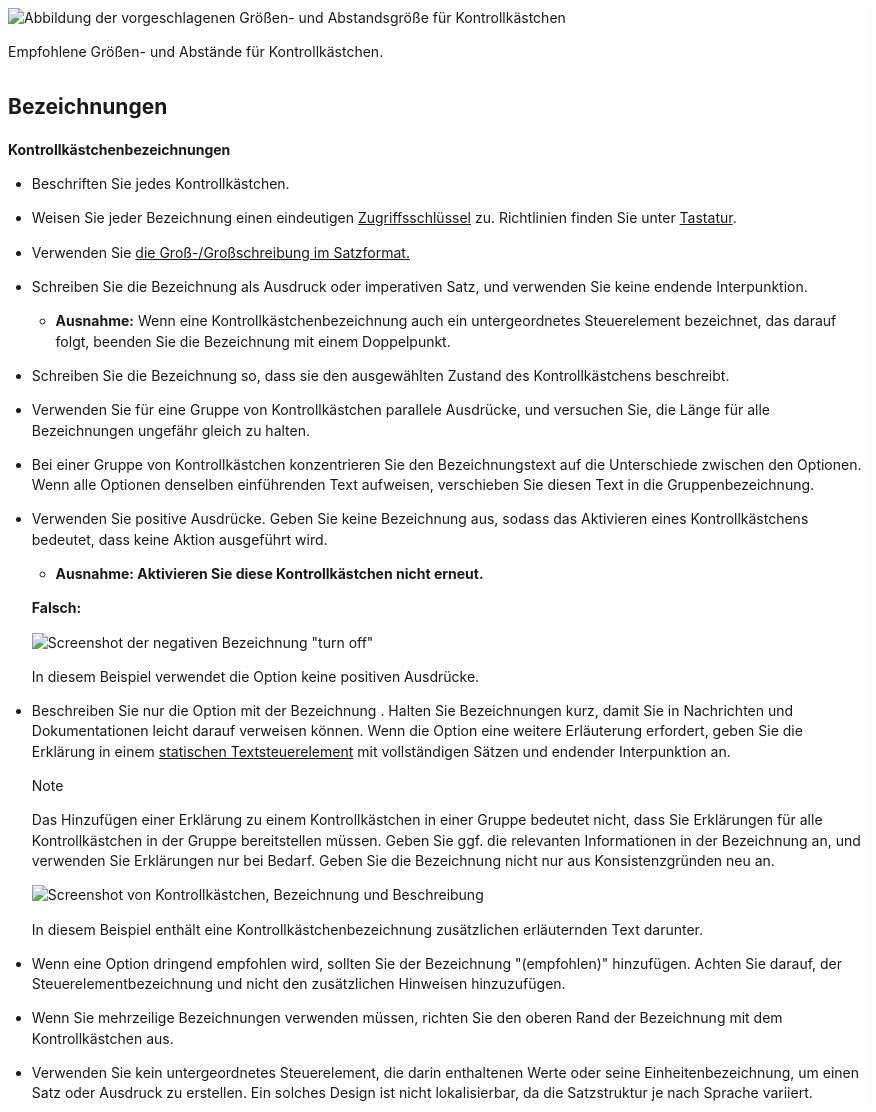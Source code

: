 ![Abbildung der vorgeschlagenen Größen- und Abstandsgröße für Kontrollkästchen ](images/ctrl-check-boxes-image24.png)

Empfohlene Größen- und Abstände für Kontrollkästchen.

## <a name="labels"></a>Bezeichnungen

**Kontrollkästchenbezeichnungen**

-   Beschriften Sie jedes Kontrollkästchen.
-   Weisen Sie jeder Bezeichnung einen eindeutigen [Zugriffsschlüssel](glossary.md) zu. Richtlinien finden Sie unter [Tastatur](inter-keyboard.md).
-   Verwenden Sie [die Groß-/Großschreibung im Satzformat.](glossary.md)
-   Schreiben Sie die Bezeichnung als Ausdruck oder imperativen Satz, und verwenden Sie keine endende Interpunktion.
    -   **Ausnahme:** Wenn eine Kontrollkästchenbezeichnung auch ein untergeordnetes Steuerelement bezeichnet, das darauf folgt, beenden Sie die Bezeichnung mit einem Doppelpunkt.
-   Schreiben Sie die Bezeichnung so, dass sie den ausgewählten Zustand des Kontrollkästchens beschreibt.
-   Verwenden Sie für eine Gruppe von Kontrollkästchen parallele Ausdrücke, und versuchen Sie, die Länge für alle Bezeichnungen ungefähr gleich zu halten.
-   Bei einer Gruppe von Kontrollkästchen konzentrieren Sie den Bezeichnungstext auf die Unterschiede zwischen den Optionen. Wenn alle Optionen denselben einführenden Text aufweisen, verschieben Sie diesen Text in die Gruppenbezeichnung.
-   Verwenden Sie positive Ausdrücke. Geben Sie keine Bezeichnung aus, sodass das Aktivieren eines Kontrollkästchens bedeutet, dass keine Aktion ausgeführt wird.

    -   **Ausnahme: Aktivieren Sie diese Kontrollkästchen nicht <item> erneut.**

    **Falsch:**

    ![Screenshot der negativen Bezeichnung "turn off"](images/ctrl-check-boxes-image25.png)

    In diesem Beispiel verwendet die Option keine positiven Ausdrücke.

-   Beschreiben Sie nur die Option mit der Bezeichnung . Halten Sie Bezeichnungen kurz, damit Sie in Nachrichten und Dokumentationen leicht darauf verweisen können. Wenn die Option eine weitere Erläuterung erfordert, geben Sie die Erklärung in einem [statischen Textsteuerelement](./glossary.md) mit vollständigen Sätzen und endender Interpunktion an.

    > [!Note]
    >
    > Das Hinzufügen einer Erklärung zu einem Kontrollkästchen in einer Gruppe bedeutet nicht, dass Sie Erklärungen für alle Kontrollkästchen in der Gruppe bereitstellen müssen. Geben Sie ggf. die relevanten Informationen in der Bezeichnung an, und verwenden Sie Erklärungen nur bei Bedarf. Geben Sie die Bezeichnung nicht nur aus Konsistenzgründen neu an.

     

    ![Screenshot von Kontrollkästchen, Bezeichnung und Beschreibung ](images/ctrl-check-boxes-image26.png)

    In diesem Beispiel enthält eine Kontrollkästchenbezeichnung zusätzlichen erläuternden Text darunter.

-   Wenn eine Option dringend empfohlen wird, sollten Sie der Bezeichnung "(empfohlen)" hinzufügen. Achten Sie darauf, der Steuerelementbezeichnung und nicht den zusätzlichen Hinweisen hinzuzufügen.
-   Wenn Sie mehrzeilige Bezeichnungen verwenden müssen, richten Sie den oberen Rand der Bezeichnung mit dem Kontrollkästchen aus.
-   Verwenden Sie kein untergeordnetes Steuerelement, die darin enthaltenen Werte oder seine Einheitenbezeichnung, um einen Satz oder Ausdruck zu erstellen. Ein solches Design ist nicht lokalisierbar, da die Satzstruktur je nach Sprache variiert.
